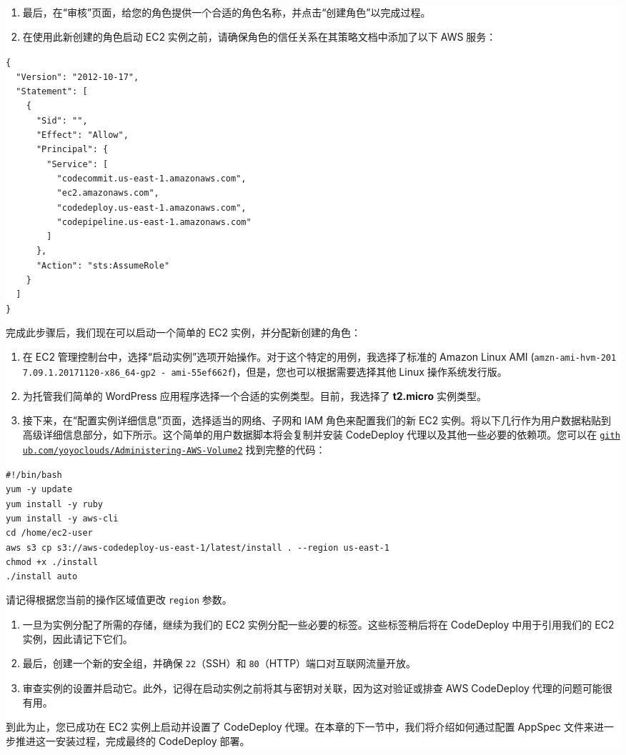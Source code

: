 1.  最后，在“审核”页面，给您的角色提供一个合适的角色名称，并点击“创建角色”以完成过程。

1.  在使用此新创建的角色启动 EC2 实例之前，请确保角色的信任关系在其策略文档中添加了以下 AWS 服务：

```
{ 
  "Version": "2012-10-17", 
  "Statement": [ 
    { 
      "Sid": "", 
      "Effect": "Allow", 
      "Principal": { 
        "Service": [ 
          "codecommit.us-east-1.amazonaws.com", 
          "ec2.amazonaws.com", 
          "codedeploy.us-east-1.amazonaws.com", 
          "codepipeline.us-east-1.amazonaws.com" 
        ] 
      }, 
      "Action": "sts:AssumeRole" 
    } 
  ] 
} 
```

完成此步骤后，我们现在可以启动一个简单的 EC2 实例，并分配新创建的角色：

1.  在 EC2 管理控制台中，选择“启动实例”选项开始操作。对于这个特定的用例，我选择了标准的 Amazon Linux AMI (`amzn-ami-hvm-2017.09.1.20171120-x86_64-gp2 - ami-55ef662f`)，但是，您也可以根据需要选择其他 Linux 操作系统发行版。

1.  为托管我们简单的 WordPress 应用程序选择一个合适的实例类型。目前，我选择了 **t2.micro** 实例类型。

1.  接下来，在“配置实例详细信息”页面，选择适当的网络、子网和 IAM 角色来配置我们的新 EC2 实例。将以下几行作为用户数据粘贴到高级详细信息部分，如下所示。这个简单的用户数据脚本将会复制并安装 CodeDeploy 代理以及其他一些必要的依赖项。您可以在 [`github.com/yoyoclouds/Administering-AWS-Volume2`](https://github.com/yoyoclouds/Administering-AWS-Volume2) 找到完整的代码：

```
#!/bin/bash 
yum -y update 
yum install -y ruby 
yum install -y aws-cli 
cd /home/ec2-user 
aws s3 cp s3://aws-codedeploy-us-east-1/latest/install . --region us-east-1 
chmod +x ./install 
./install auto 
```

请记得根据您当前的操作区域值更改 `region` 参数。

1.  一旦为实例分配了所需的存储，继续为我们的 EC2 实例分配一些必要的标签。这些标签稍后将在 CodeDeploy 中用于引用我们的 EC2 实例，因此请记下它们。

1.  最后，创建一个新的安全组，并确保 `22`（SSH）和 `80`（HTTP）端口对互联网流量开放。

1.  审查实例的设置并启动它。此外，记得在启动实例之前将其与密钥对关联，因为这对验证或排查 AWS CodeDeploy 代理的问题可能很有用。

到此为止，您已成功在 EC2 实例上启动并设置了 CodeDeploy 代理。在本章的下一节中，我们将介绍如何通过配置 AppSpec 文件来进一步推进这一安装过程，完成最终的 CodeDeploy 部署。
